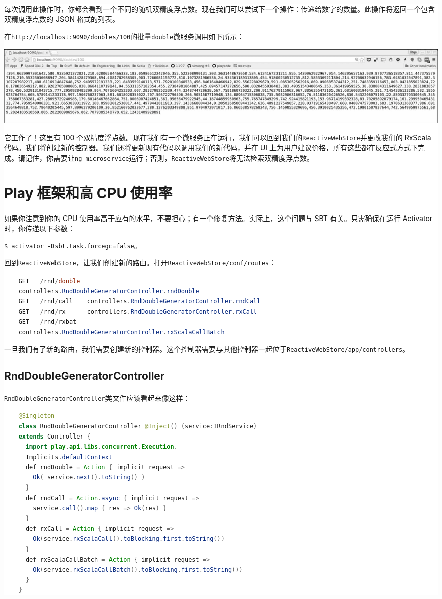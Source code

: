 每次调用此操作时，你都会看到一个不同的随机双精度浮点数。现在我们可以尝试下一个操作：传递给数字的数量。此操作将返回一个包含双精度浮点数的 JSON 格式的列表。

在`http://localhost:9090/doubles/100`的批量`double`微服务调用如下所示：

![NGServiceEndpoint](img/image00270.jpeg)

它工作了！这里有 100 个双精度浮点数。现在我们有一个微服务正在运行，我们可以回到我们的`ReactiveWebStore`并更改我们的 RxScala 代码。我们将创建新的控制器。我们还将更新现有代码以调用我们的新代码，并在 UI 上为用户建议价格，所有这些都在反应式方式下完成。请记住，你需要让`ng-microservice`运行；否则，`ReactiveWebStore`将无法检索双精度浮点数。

# Play 框架和高 CPU 使用率

如果你注意到你的 CPU 使用率高于应有的水平，不要担心；有一个修复方法。实际上，这个问题与 SBT 有关。只需确保在运行 Activator 时，你传递以下参数：

`$ activator -Dsbt.task.forcegc=false`。

回到`ReactiveWebStore`，让我们创建新的路由。打开`ReactiveWebStore/conf/routes`：

```java
    GET   /rnd/double  
    controllers.RndDoubleGeneratorController.rndDouble 
    GET   /rnd/call    controllers.RndDoubleGeneratorController.rndCall 
    GET   /rnd/rx      controllers.RndDoubleGeneratorController.rxCall 
    GET   /rnd/rxbat      
    controllers.RndDoubleGeneratorController.rxScalaCallBatch 

```

一旦我们有了新的路由，我们需要创建新的控制器。这个控制器需要与其他控制器一起位于`ReactiveWebStore/app/controllers`。

## RndDoubleGeneratorController

`RndDoubleGeneratorController`类文件应该看起来像这样：

```java
    @Singleton 
    class RndDoubleGeneratorController @Inject() (service:IRndService)     
    extends Controller { 
      import play.api.libs.concurrent.Execution. 
      Implicits.defaultContext 
      def rndDouble = Action { implicit request => 
        Ok( service.next().toString() ) 
      } 
      def rndCall = Action.async { implicit request => 
        service.call().map { res => Ok(res) } 
      } 
      def rxCall = Action { implicit request => 
        Ok(service.rxScalaCall().toBlocking.first.toString()) 
      } 
      def rxScalaCallBatch = Action { implicit request => 
        Ok(service.rxScalaCallBatch().toBlocking.first.toString()) 
      } 
    } 

```
